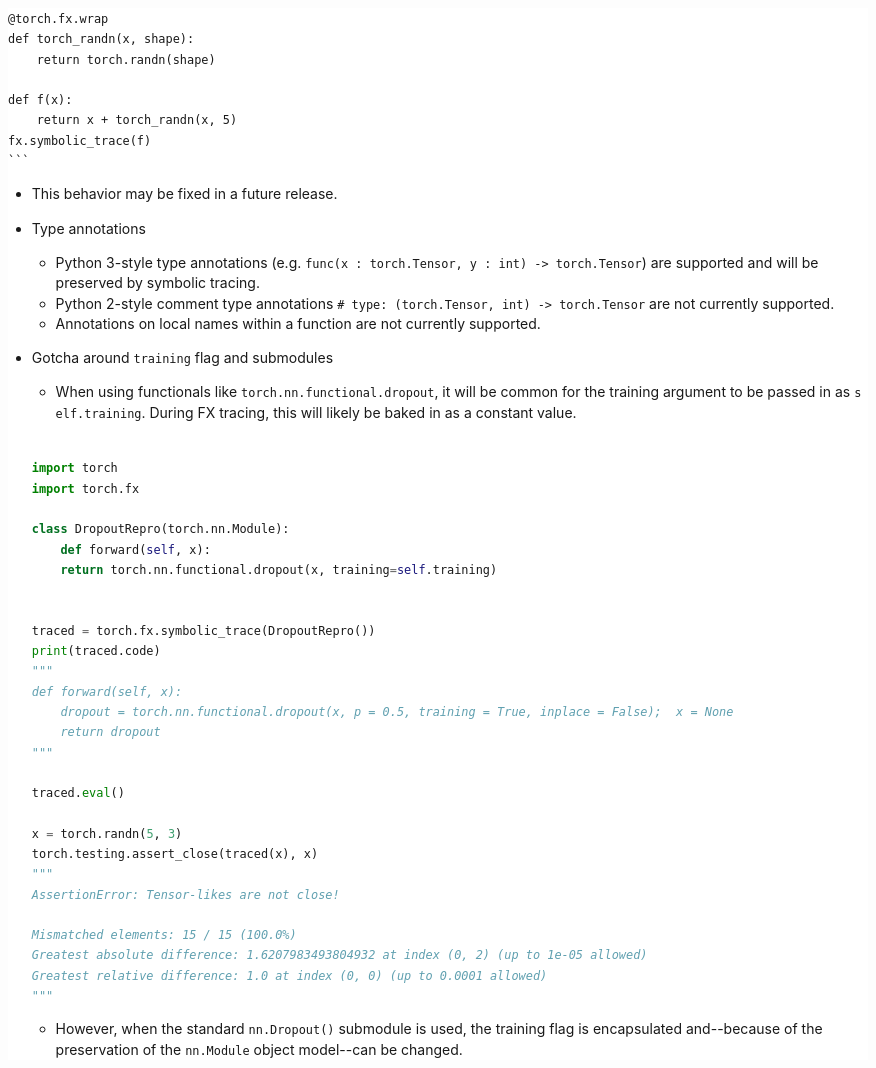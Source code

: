     @torch.fx.wrap
    def torch_randn(x, shape):
        return torch.randn(shape)

    def f(x):
        return x + torch_randn(x, 5)
    fx.symbolic_trace(f)
    ```
   -  This behavior may be fixed in a future release.

-  Type annotations

   -  Python 3-style type annotations (e.g.
      `func(x : torch.Tensor, y : int) -> torch.Tensor`) are supported
      and will be preserved by symbolic tracing.
   -  Python 2-style comment type annotations
      `# type: (torch.Tensor, int) -> torch.Tensor` are not currently
      supported.
   -  Annotations on local names within a function are not currently
      supported.


-  Gotcha around `training` flag and submodules

   -  When using functionals like `torch.nn.functional.dropout`, it will be common for the training argument to be passed in as `self.training`. During FX tracing, this will likely be baked in as a constant value.

    ```python

    import torch
    import torch.fx

    class DropoutRepro(torch.nn.Module):
        def forward(self, x):
        return torch.nn.functional.dropout(x, training=self.training)


    traced = torch.fx.symbolic_trace(DropoutRepro())
    print(traced.code)
    """
    def forward(self, x):
        dropout = torch.nn.functional.dropout(x, p = 0.5, training = True, inplace = False);  x = None
        return dropout
    """

    traced.eval()

    x = torch.randn(5, 3)
    torch.testing.assert_close(traced(x), x)
    """
    AssertionError: Tensor-likes are not close!

    Mismatched elements: 15 / 15 (100.0%)
    Greatest absolute difference: 1.6207983493804932 at index (0, 2) (up to 1e-05 allowed)
    Greatest relative difference: 1.0 at index (0, 0) (up to 0.0001 allowed)
    """
    ```
   - However, when the standard `nn.Dropout()` submodule is used, the training flag is encapsulated and--because of the preservation of the `nn.Module` object model--can be changed.
